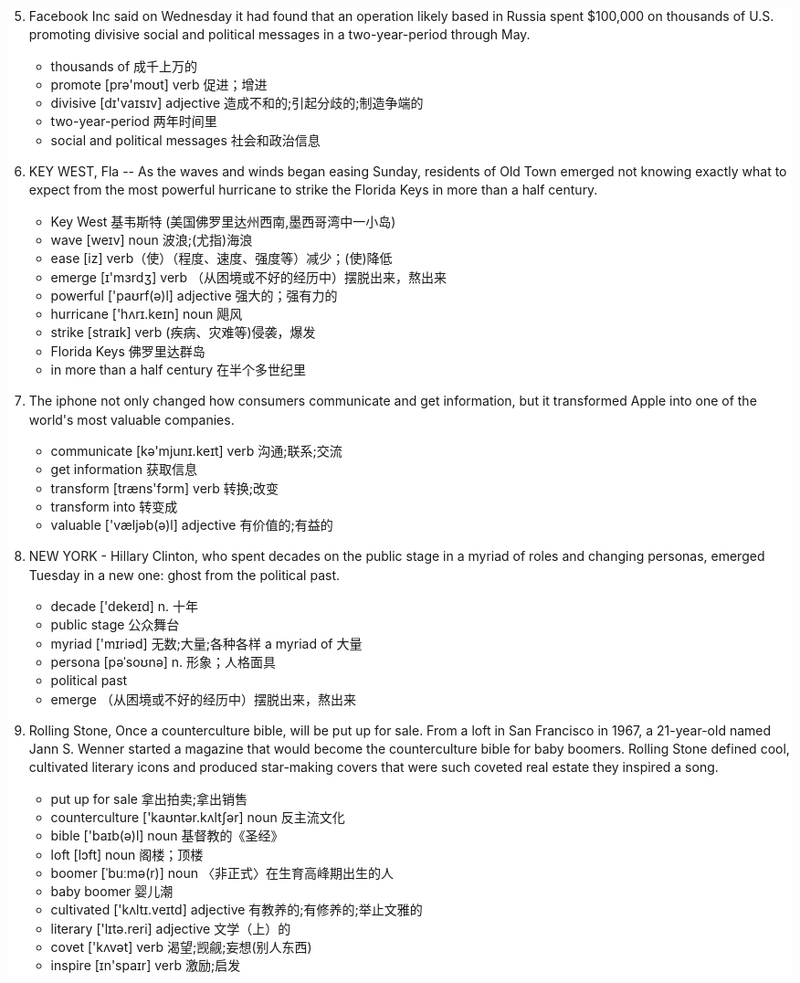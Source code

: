 5. Facebook Inc said on Wednesday it had found that an operation likely based in Russia spent $100,000 on thousands of U.S. promoting divisive social and political messages in a two-year-period through May.
	- thousands of 成千上万的
	- promote [prə'moʊt] verb 促进；增进	
	- divisive  [dɪ'vaɪsɪv] adjective 造成不和的;引起分歧的;制造争端的	
	- two-year-period 两年时间里
	- social and political messages 社会和政治信息

6. KEY WEST, Fla -- As the waves and winds began easing Sunday, residents of Old Town emerged not knowing exactly what to expect from the most powerful hurricane to strike the Florida Keys in more than a half century.
	- Key West 基韦斯特	(美国佛罗里达州西南,墨西哥湾中一小岛)
	- wave  [weɪv] noun 波浪;(尤指)海浪 
	- ease [iz] verb（使）（程度、速度、强度等）减少；(使)降低
	- emerge [ɪ'mɜrdʒ] verb （从困境或不好的经历中）摆脱出来，熬出来
	- powerful ['paʊrf(ə)l] adjective 强大的；强有力的
	- hurricane ['hʌrɪ.keɪn] noun 飓风
	- strike [straɪk] verb  (疾病、灾难等)侵袭，爆发
	- Florida Keys 佛罗里达群岛
	- in more than a half century 在半个多世纪里

7. The iphone not only changed how consumers communicate and get information, but it transformed Apple into one of the world's most valuable companies.
	- communicate  [kə'mjunɪ.keɪt] verb 沟通;联系;交流
	- get information 获取信息
	- transform  [træns'fɔrm] verb 转换;改变
	- transform into 转变成
	- valuable ['væljəb(ə)l] adjective 有价值的;有益的	

8. NEW YORK - Hillary Clinton, who spent decades on the public stage in a myriad of roles and changing personas, emerged Tuesday in a new one: ghost from the political past.
	- decade ['dekeɪd] n. 十年
	- public stage 公众舞台
	- myriad ['mɪriəd] 无数;大量;各种各样  a myriad of 大量
	- persona [pəˈsoʊnə] n. 形象；人格面具
	- political past	
	- emerge （从困境或不好的经历中）摆脱出来，熬出来

9. Rolling Stone, Once a counterculture bible, will be put up for sale.	From a loft in San Francisco in 1967, a 21-year-old named Jann S. Wenner started a magazine that would become the counterculture bible for baby boomers. Rolling Stone defined cool, cultivated literary icons and produced star-making covers that were such coveted real estate they inspired a song.
	- put up for sale 拿出拍卖;拿出销售
	- counterculture  ['kaʊntər.kʌltʃər] noun 反主流文化
	- bible ['baɪb(ə)l] noun 基督教的《圣经》
	- loft [lɔft] noun 阁楼；顶楼
	- boomer  [ˈbuːmə(r)] noun 〈非正式〉在生育高峰期出生的人
	- baby boomer 婴儿潮
	- cultivated  ['kʌltɪ.veɪtd] adjective 有教养的;有修养的;举止文雅的
	- literary ['lɪtə.reri] adjective 文学（上）的
	- covet ['kʌvət] verb 渴望;觊觎;妄想(别人东西)
	- inspire [ɪn'spaɪr] verb 激励;启发
